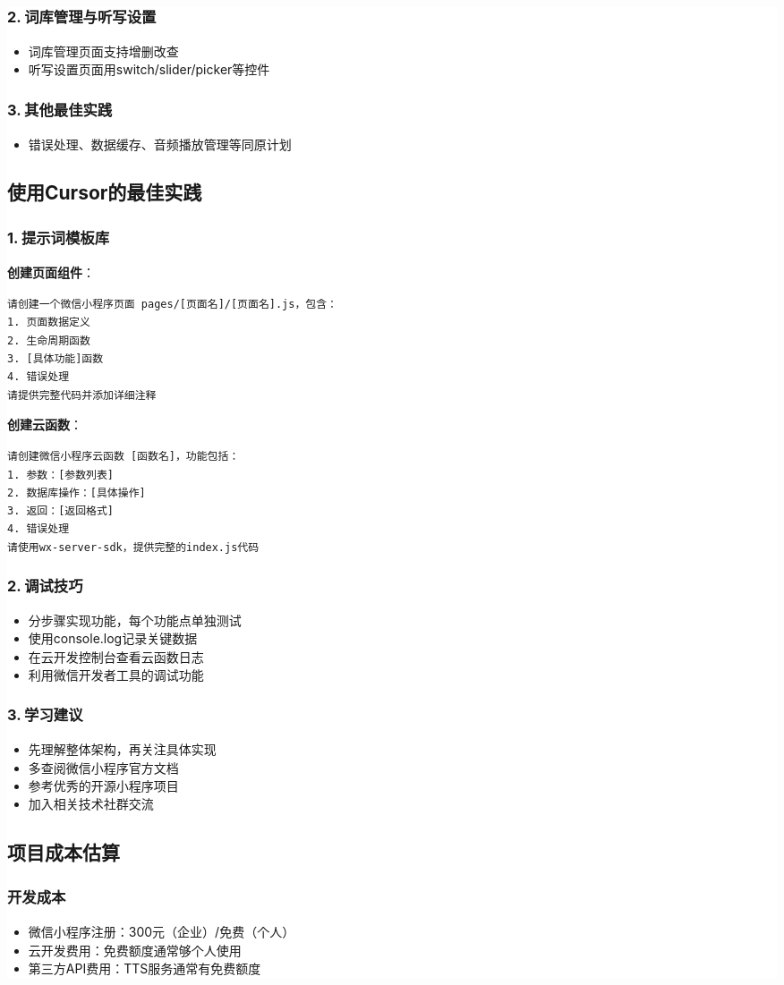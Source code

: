 ### 2. 词库管理与听写设置
- 词库管理页面支持增删改查
- 听写设置页面用switch/slider/picker等控件

### 3. 其他最佳实践
- 错误处理、数据缓存、音频播放管理等同原计划

## 使用Cursor的最佳实践

### 1. 提示词模板库
**创建页面组件**：
```
请创建一个微信小程序页面 pages/[页面名]/[页面名].js，包含：
1. 页面数据定义
2. 生命周期函数
3. [具体功能]函数
4. 错误处理
请提供完整代码并添加详细注释
```

**创建云函数**：
```
请创建微信小程序云函数 [函数名]，功能包括：
1. 参数：[参数列表]
2. 数据库操作：[具体操作]
3. 返回：[返回格式]
4. 错误处理
请使用wx-server-sdk，提供完整的index.js代码
```

### 2. 调试技巧
- 分步骤实现功能，每个功能点单独测试
- 使用console.log记录关键数据
- 在云开发控制台查看云函数日志
- 利用微信开发者工具的调试功能

### 3. 学习建议
- 先理解整体架构，再关注具体实现
- 多查阅微信小程序官方文档
- 参考优秀的开源小程序项目
- 加入相关技术社群交流

## 项目成本估算

### 开发成本
- 微信小程序注册：300元（企业）/免费（个人）
- 云开发费用：免费额度通常够个人使用
- 第三方API费用：TTS服务通常有免费额度
